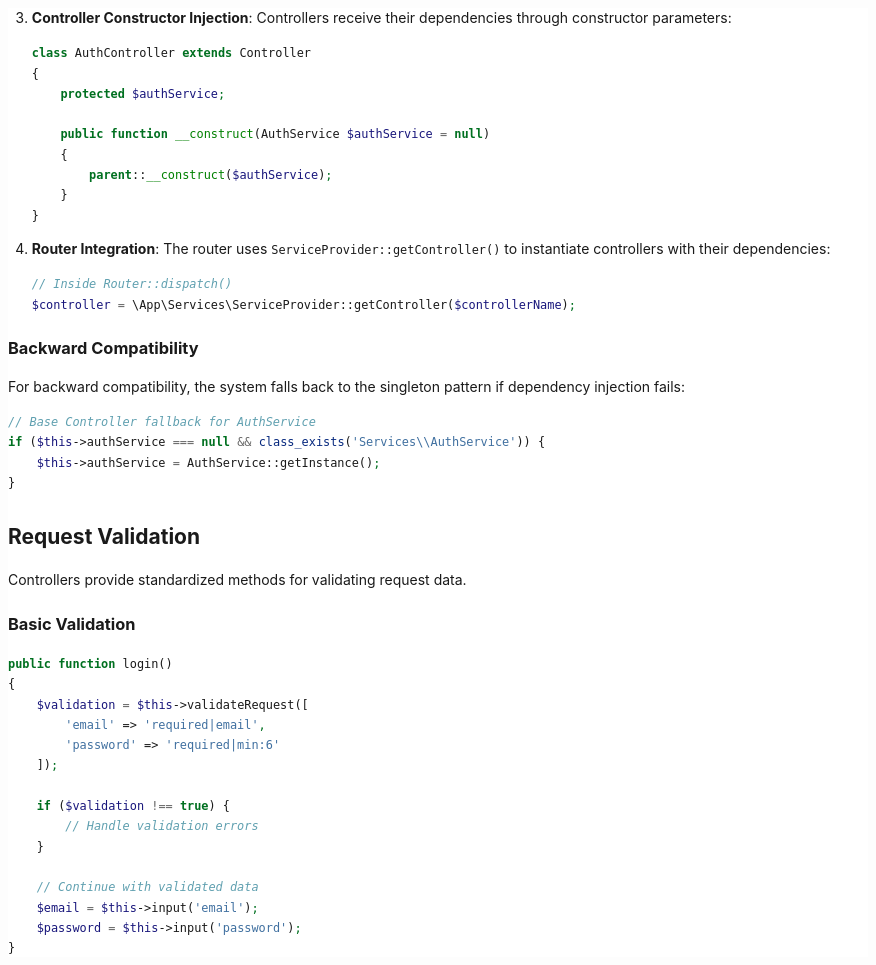    ```php
   ```

3. **Controller Constructor Injection**:
   Controllers receive their dependencies through constructor parameters:
   
   ```php
   class AuthController extends Controller
   {
       protected $authService;
       
       public function __construct(AuthService $authService = null)
       {
           parent::__construct($authService);
       }
   }
   ```

4. **Router Integration**:
   The router uses `ServiceProvider::getController()` to instantiate controllers with their dependencies:
   
   ```php
   // Inside Router::dispatch()
   $controller = \App\Services\ServiceProvider::getController($controllerName);
   ```

### Backward Compatibility

For backward compatibility, the system falls back to the singleton pattern if dependency injection fails:

```php
// Base Controller fallback for AuthService
if ($this->authService === null && class_exists('Services\\AuthService')) {
    $this->authService = AuthService::getInstance();
}
```

## Request Validation

Controllers provide standardized methods for validating request data.

### Basic Validation

```php
public function login()
{
    $validation = $this->validateRequest([
        'email' => 'required|email',
        'password' => 'required|min:6'
    ]);
    
    if ($validation !== true) {
        // Handle validation errors
    }
    
    // Continue with validated data
    $email = $this->input('email');
    $password = $this->input('password');
}
```
